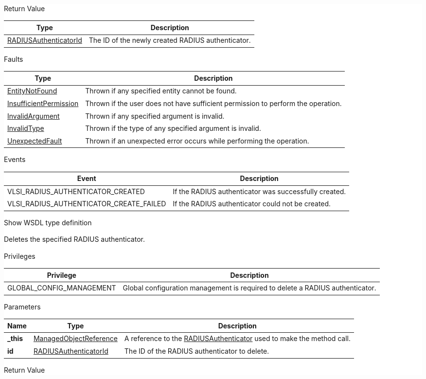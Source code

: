   


Return Value 

Type |  Description   
---|---  
[RADIUSAuthenticatorId](vdi.entity.RADIUSAuthenticatorId.md)| The ID of the newly created RADIUS authenticator.  
  


Faults 

Type |  Description   
---|---  
[EntityNotFound](vdi.fault.EntityNotFound.md)| Thrown if any specified entity cannot be found.  
[InsufficientPermission](vdi.fault.InsufficientPermission.md)| Thrown if the user does not have sufficient permission to perform the operation.  
[InvalidArgument](vdi.fault.InvalidArgument.md)| Thrown if any specified argument is invalid.  
[InvalidType](vdi.fault.InvalidType.md)| Thrown if the type of any specified argument is invalid.  
[UnexpectedFault](vdi.fault.UnexpectedFault.md)| Thrown if an unexpected error occurs while performing the operation.  
  


Events 

Event |  Description   
---|---  
VLSI_RADIUS_AUTHENTICATOR_CREATED|  If the RADIUS authenticator was successfully created.   
VLSI_RADIUS_AUTHENTICATOR_CREATE_FAILED|  If the RADIUS authenticator could not be created.   
  
Show WSDL type definition

  
  
  



Deletes the specified RADIUS authenticator. 

Privileges 

Privilege |  Description   
---|---  
GLOBAL_CONFIG_MANAGEMENT|  Global configuration management is required to delete a RADIUS authenticator.   
  


Parameters 

Name| Type| Description  
---|---|---  
**_this**| [ManagedObjectReference](vmodl.ManagedObjectReference.md)|  A reference to the [RADIUSAuthenticator](vdi.infrastructure.RADIUSAuthenticator.md) used to make the method call.   
**id**| [RADIUSAuthenticatorId](vdi.entity.RADIUSAuthenticatorId.md)|  The ID of the RADIUS authenticator to delete.   
  
  


Return Value 
